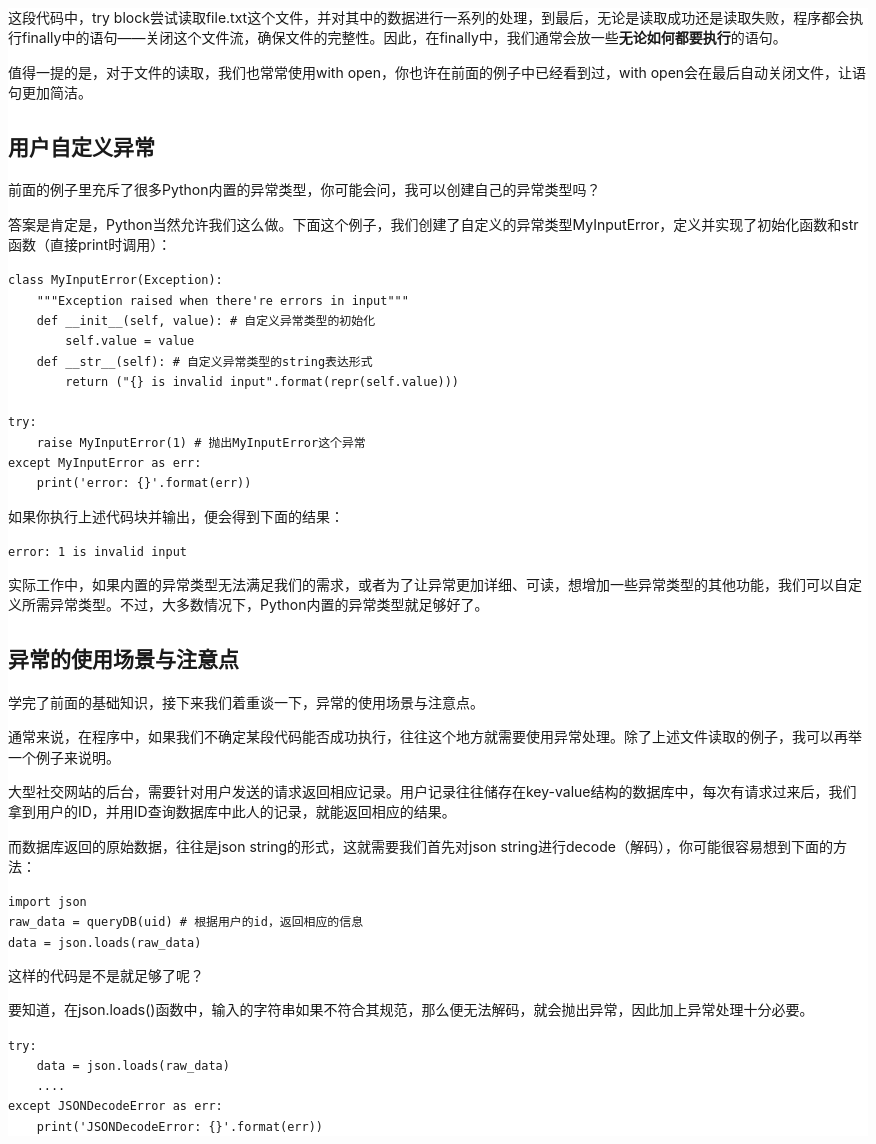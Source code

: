 这段代码中，try block尝试读取file.txt这个文件，并对其中的数据进行一系列的处理，到最后，无论是读取成功还是读取失败，程序都会执行finally中的语句——关闭这个文件流，确保文件的完整性。因此，在finally中，我们通常会放一些**无论如何都要执行**的语句。

值得一提的是，对于文件的读取，我们也常常使用with open，你也许在前面的例子中已经看到过，with open会在最后自动关闭文件，让语句更加简洁。

## **用户自定义异常**

前面的例子里充斥了很多Python内置的异常类型，你可能会问，我可以创建自己的异常类型吗？

答案是肯定是，Python当然允许我们这么做。下面这个例子，我们创建了自定义的异常类型MyInputError，定义并实现了初始化函数和str函数（直接print时调用）：

```
class MyInputError(Exception):
    """Exception raised when there're errors in input"""
    def __init__(self, value): # 自定义异常类型的初始化
        self.value = value
    def __str__(self): # 自定义异常类型的string表达形式
        return ("{} is invalid input".format(repr(self.value)))
    
try:
    raise MyInputError(1) # 抛出MyInputError这个异常
except MyInputError as err:
    print('error: {}'.format(err))
```

如果你执行上述代码块并输出，便会得到下面的结果：

```
error: 1 is invalid input
```

实际工作中，如果内置的异常类型无法满足我们的需求，或者为了让异常更加详细、可读，想增加一些异常类型的其他功能，我们可以自定义所需异常类型。不过，大多数情况下，Python内置的异常类型就足够好了。

## **异常的使用场景与注意点**

学完了前面的基础知识，接下来我们着重谈一下，异常的使用场景与注意点。

通常来说，在程序中，如果我们不确定某段代码能否成功执行，往往这个地方就需要使用异常处理。除了上述文件读取的例子，我可以再举一个例子来说明。

大型社交网站的后台，需要针对用户发送的请求返回相应记录。用户记录往往储存在key-value结构的数据库中，每次有请求过来后，我们拿到用户的ID，并用ID查询数据库中此人的记录，就能返回相应的结果。

而数据库返回的原始数据，往往是json string的形式，这就需要我们首先对json string进行decode（解码），你可能很容易想到下面的方法：

```
import json
raw_data = queryDB(uid) # 根据用户的id，返回相应的信息
data = json.loads(raw_data)
```

这样的代码是不是就足够了呢？

要知道，在json.loads()函数中，输入的字符串如果不符合其规范，那么便无法解码，就会抛出异常，因此加上异常处理十分必要。

```
try:
    data = json.loads(raw_data)
    ....
except JSONDecodeError as err:
    print('JSONDecodeError: {}'.format(err))
```
